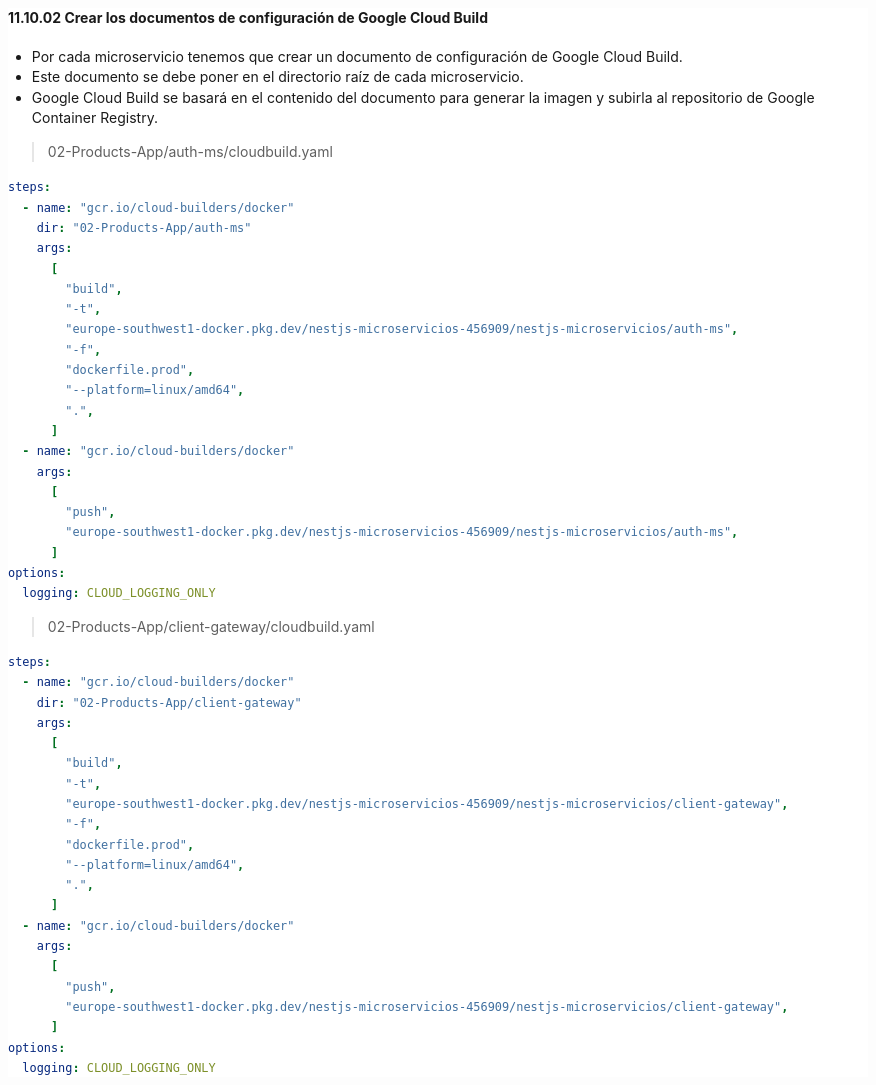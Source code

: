 #### 11.10.02 Crear los documentos de configuración de Google Cloud Build

- Por cada microservicio tenemos que crear un documento de configuración de Google Cloud Build.
- Este documento se debe poner en el directorio raíz de cada microservicio.
- Google Cloud Build se basará en el contenido del documento para generar la imagen y subirla al repositorio de Google Container Registry.

> 02-Products-App/auth-ms/cloudbuild.yaml

```yaml
steps:
  - name: "gcr.io/cloud-builders/docker"
    dir: "02-Products-App/auth-ms"
    args:
      [
        "build",
        "-t",
        "europe-southwest1-docker.pkg.dev/nestjs-microservicios-456909/nestjs-microservicios/auth-ms",
        "-f",
        "dockerfile.prod",
        "--platform=linux/amd64",
        ".",
      ]
  - name: "gcr.io/cloud-builders/docker"
    args:
      [
        "push",
        "europe-southwest1-docker.pkg.dev/nestjs-microservicios-456909/nestjs-microservicios/auth-ms",
      ]
options:
  logging: CLOUD_LOGGING_ONLY      
```

> 02-Products-App/client-gateway/cloudbuild.yaml

```yaml
steps:
  - name: "gcr.io/cloud-builders/docker"
    dir: "02-Products-App/client-gateway"
    args:
      [
        "build",
        "-t",
        "europe-southwest1-docker.pkg.dev/nestjs-microservicios-456909/nestjs-microservicios/client-gateway",
        "-f",
        "dockerfile.prod",
        "--platform=linux/amd64",
        ".",
      ]
  - name: "gcr.io/cloud-builders/docker"
    args:
      [
        "push",
        "europe-southwest1-docker.pkg.dev/nestjs-microservicios-456909/nestjs-microservicios/client-gateway",
      ]
options:
  logging: CLOUD_LOGGING_ONLY      
```
